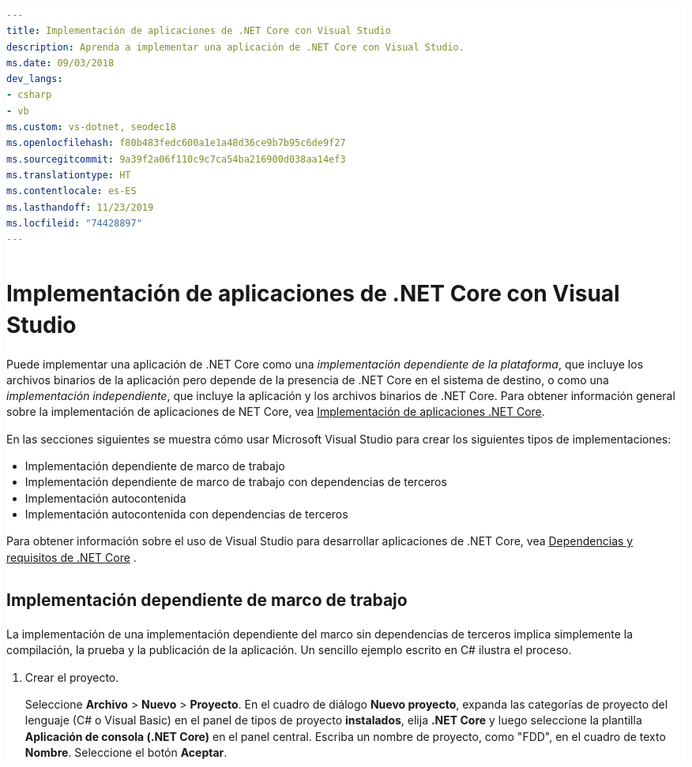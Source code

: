 ```yaml
---
title: Implementación de aplicaciones de .NET Core con Visual Studio
description: Aprenda a implementar una aplicación de .NET Core con Visual Studio.
ms.date: 09/03/2018
dev_langs:
- csharp
- vb
ms.custom: vs-dotnet, seodec18
ms.openlocfilehash: f80b483fedc600a1e1a48d36ce9b7b95c6de9f27
ms.sourcegitcommit: 9a39f2a06f110c9c7ca54ba216900d038aa14ef3
ms.translationtype: HT
ms.contentlocale: es-ES
ms.lasthandoff: 11/23/2019
ms.locfileid: "74428897"
---
```

# <a name="deploy-net-core-apps-with-visual-studio"></a>Implementación de aplicaciones de .NET Core con Visual Studio

Puede implementar una aplicación de .NET Core como una *implementación dependiente de la plataforma*, que incluye los archivos binarios de la aplicación pero depende de la presencia de .NET Core en el sistema de destino, o como una *implementación independiente*, que incluye la aplicación y los archivos binarios de .NET Core. Para obtener información general sobre la implementación de aplicaciones de NET Core, vea [Implementación de aplicaciones .NET Core](index.md).

En las secciones siguientes se muestra cómo usar Microsoft Visual Studio para crear los siguientes tipos de implementaciones:

- Implementación dependiente de marco de trabajo
- Implementación dependiente de marco de trabajo con dependencias de terceros
- Implementación autocontenida
- Implementación autocontenida con dependencias de terceros

Para obtener información sobre el uso de Visual Studio para desarrollar aplicaciones de .NET Core, vea [Dependencias y requisitos de .NET Core](../install/dependencies.md?tabs=netcore30&pivots=os-windows) .

## <a name="framework-dependent-deployment"></a>Implementación dependiente de marco de trabajo

La implementación de una implementación dependiente del marco sin dependencias de terceros implica simplemente la compilación, la prueba y la publicación de la aplicación. Un sencillo ejemplo escrito en C# ilustra el proceso.  

1. Crear el proyecto.

   Seleccione **Archivo** > **Nuevo** > **Proyecto**. En el cuadro de diálogo **Nuevo proyecto**, expanda las categorías de proyecto del lenguaje (C# o Visual Basic) en el panel de tipos de proyecto **instalados**, elija **.NET Core** y luego seleccione la plantilla **Aplicación de consola (.NET Core)** en el panel central. Escriba un nombre de proyecto, como "FDD", en el cuadro de texto **Nombre**. Seleccione el botón **Aceptar**.
